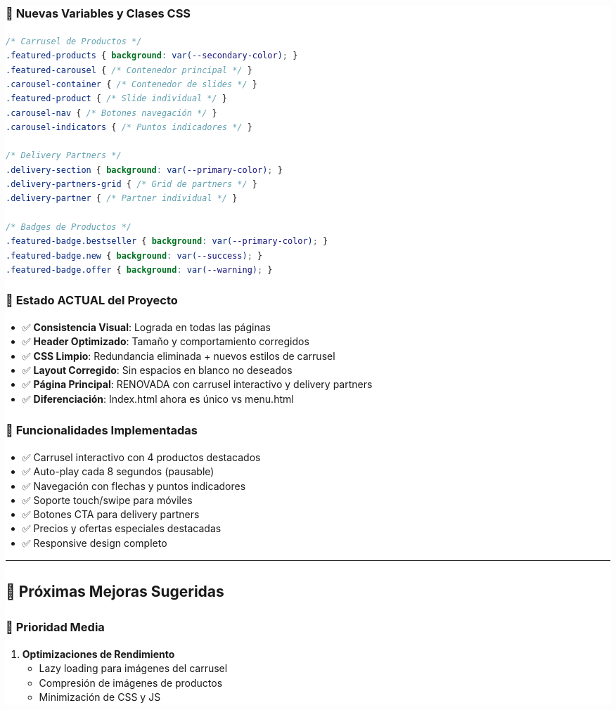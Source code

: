 ```
```

### 🎨 **Nuevas Variables y Clases CSS**
```css
/* Carrusel de Productos */
.featured-products { background: var(--secondary-color); }
.featured-carousel { /* Contenedor principal */ }
.carousel-container { /* Contenedor de slides */ }
.featured-product { /* Slide individual */ }
.carousel-nav { /* Botones navegación */ }
.carousel-indicators { /* Puntos indicadores */ }

/* Delivery Partners */
.delivery-section { background: var(--primary-color); }
.delivery-partners-grid { /* Grid de partners */ }
.delivery-partner { /* Partner individual */ }

/* Badges de Productos */
.featured-badge.bestseller { background: var(--primary-color); }
.featured-badge.new { background: var(--success); }
.featured-badge.offer { background: var(--warning); }
```

### 🔄 **Estado ACTUAL del Proyecto**
- ✅ **Consistencia Visual**: Lograda en todas las páginas
- ✅ **Header Optimizado**: Tamaño y comportamiento corregidos
- ✅ **CSS Limpio**: Redundancia eliminada + nuevos estilos de carrusel
- ✅ **Layout Corregido**: Sin espacios en blanco no deseados
- ✅ **Página Principal**: RENOVADA con carrusel interactivo y delivery partners
- ✅ **Diferenciación**: Index.html ahora es único vs menu.html

### 📝 **Funcionalidades Implementadas**
- ✅ Carrusel interactivo con 4 productos destacados
- ✅ Auto-play cada 8 segundos (pausable)
- ✅ Navegación con flechas y puntos indicadores
- ✅ Soporte touch/swipe para móviles
- ✅ Botones CTA para delivery partners
- ✅ Precios y ofertas especiales destacadas
- ✅ Responsive design completo

---

## 📅 **Próximas Mejoras Sugeridas**

### 🎯 **Prioridad Media**
1. **Optimizaciones de Rendimiento**
   - Lazy loading para imágenes del carrusel
   - Compresión de imágenes de productos
   - Minimización de CSS y JS
